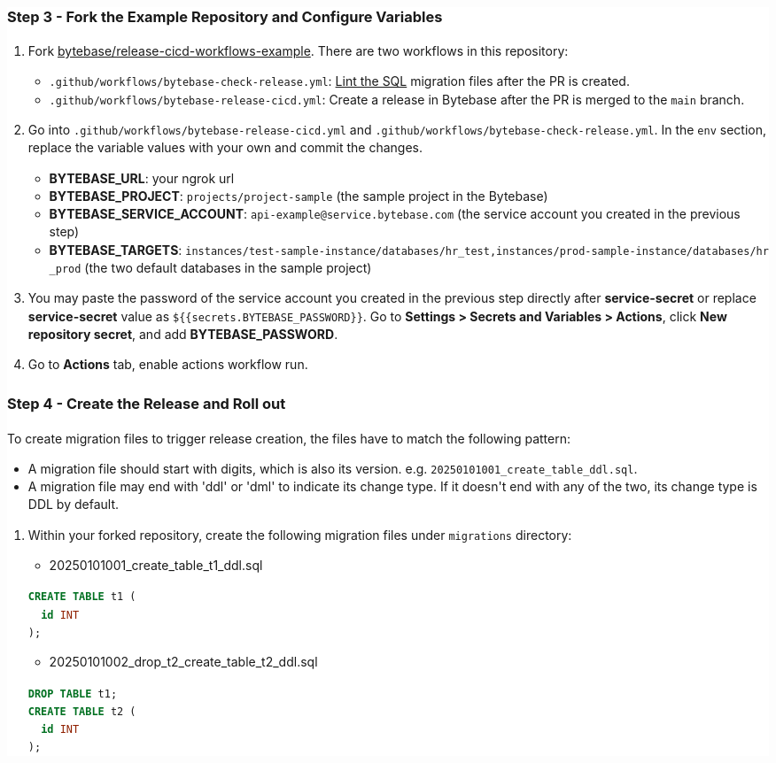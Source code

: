 ### Step 3 - Fork the Example Repository and Configure Variables

1. Fork [bytebase/release-cicd-workflows-example](https://github.com/bytebase/release-cicd-workflows-example). There are two workflows in this repository:

   - `.github/workflows/bytebase-check-release.yml`: [Lint the SQL](/docs/sql-review/overview/) migration files after the PR is created.
   - `.github/workflows/bytebase-release-cicd.yml`: Create a release in Bytebase after the PR is merged to the `main` branch.

1. Go into `.github/workflows/bytebase-release-cicd.yml` and `.github/workflows/bytebase-check-release.yml`. In the `env` section, replace the variable values with your own and commit the changes.

   - **BYTEBASE_URL**: your ngrok url
   - **BYTEBASE_PROJECT**: `projects/project-sample` (the sample project in the Bytebase)
   - **BYTEBASE_SERVICE_ACCOUNT**: `api-example@service.bytebase.com` (the service account you created in the previous step)
   - **BYTEBASE_TARGETS**: `instances/test-sample-instance/databases/hr_test,instances/prod-sample-instance/databases/hr_prod` (the two default databases in the sample project)

1. You may paste the password of the service account you created in the previous step directly after **service-secret** or replace **service-secret** value as `${{secrets.BYTEBASE_PASSWORD}}`. Go to **Settings > Secrets and Variables > Actions**, click **New repository secret**, and add **BYTEBASE_PASSWORD**.

1. Go to **Actions** tab, enable actions workflow run.

### Step 4 - Create the Release and Roll out

To create migration files to trigger release creation, the files have to match the following pattern:

- A migration file should start with digits, which is also its version. e.g. `20250101001_create_table_ddl.sql`.
- A migration file may end with 'ddl' or 'dml' to indicate its change type. If it doesn't end with any of the two, its change type is DDL by default.

1. Within your forked repository, create the following migration files under `migrations` directory:

   - 20250101001_create_table_t1_ddl.sql

   ```sql
   CREATE TABLE t1 (
     id INT
   );
   ```

   - 20250101002_drop_t2_create_table_t2_ddl.sql

   ```sql
   DROP TABLE t1;
   CREATE TABLE t2 (
     id INT
   );
   ```
